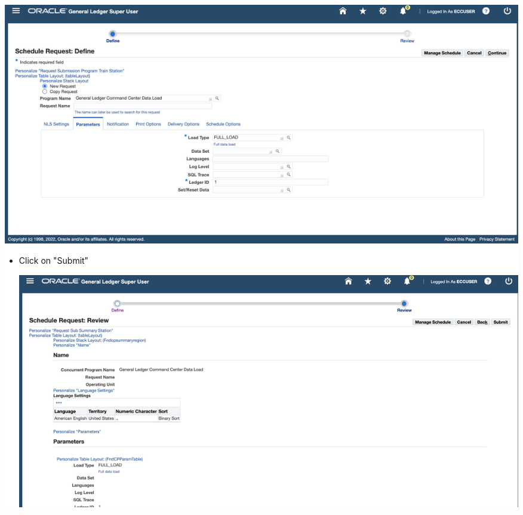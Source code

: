    ![Image alt text](images/jda103.png)

* Click on "Submit"

   ![Image alt text](images/jda104.png)